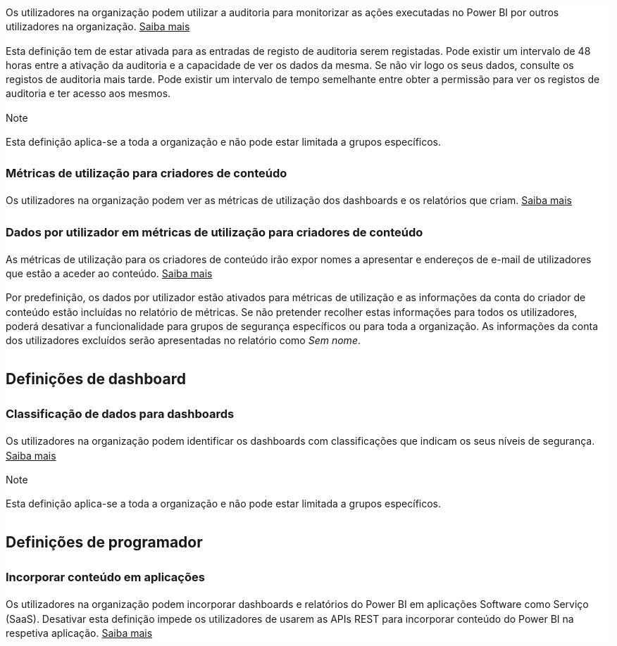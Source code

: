 Os utilizadores na organização podem utilizar a auditoria para monitorizar as ações executadas no Power BI por outros utilizadores na organização. [Saiba mais](service-admin-auditing.md)

Esta definição tem de estar ativada para as entradas de registo de auditoria serem registadas. Pode existir um intervalo de 48 horas entre a ativação da auditoria e a capacidade de ver os dados da mesma. Se não vir logo os seus dados, consulte os registos de auditoria mais tarde. Pode existir um intervalo de tempo semelhante entre obter a permissão para ver os registos de auditoria e ter acesso aos mesmos.

> [!NOTE]
> Esta definição aplica-se a toda a organização e não pode estar limitada a grupos específicos.

### <a name="usage-metrics-for-content-creators"></a>Métricas de utilização para criadores de conteúdo

Os utilizadores na organização podem ver as métricas de utilização dos dashboards e os relatórios que criam. [Saiba mais](service-usage-metrics.md)

### <a name="per-user-data-in-usage-metrics-for-content-creators"></a>Dados por utilizador em métricas de utilização para criadores de conteúdo

As métricas de utilização para os criadores de conteúdo irão expor nomes a apresentar e endereços de e-mail de utilizadores que estão a aceder ao conteúdo. [Saiba mais](service-usage-metrics.md)

Por predefinição, os dados por utilizador estão ativados para métricas de utilização e as informações da conta do criador de conteúdo estão incluídas no relatório de métricas. Se não pretender recolher estas informações para todos os utilizadores, poderá desativar a funcionalidade para grupos de segurança específicos ou para toda a organização. As informações da conta dos utilizadores excluídos serão apresentadas no relatório como *Sem nome*.

## <a name="dashboard-settings"></a>Definições de dashboard

### <a name="data-classification-for-dashboards"></a>Classificação de dados para dashboards

Os utilizadores na organização podem identificar os dashboards com classificações que indicam os seus níveis de segurança. [Saiba mais](service-data-classification.md)

> [!NOTE]
> Esta definição aplica-se a toda a organização e não pode estar limitada a grupos específicos.

## <a name="developer-settings"></a>Definições de programador

### <a name="embed-content-in-apps"></a>Incorporar conteúdo em aplicações

Os utilizadores na organização podem incorporar dashboards e relatórios do Power BI em aplicações Software como Serviço (SaaS). Desativar esta definição impede os utilizadores de usarem as APIs REST para incorporar conteúdo do Power BI na respetiva aplicação. [Saiba mais](developer/embedded/embedding.md)
